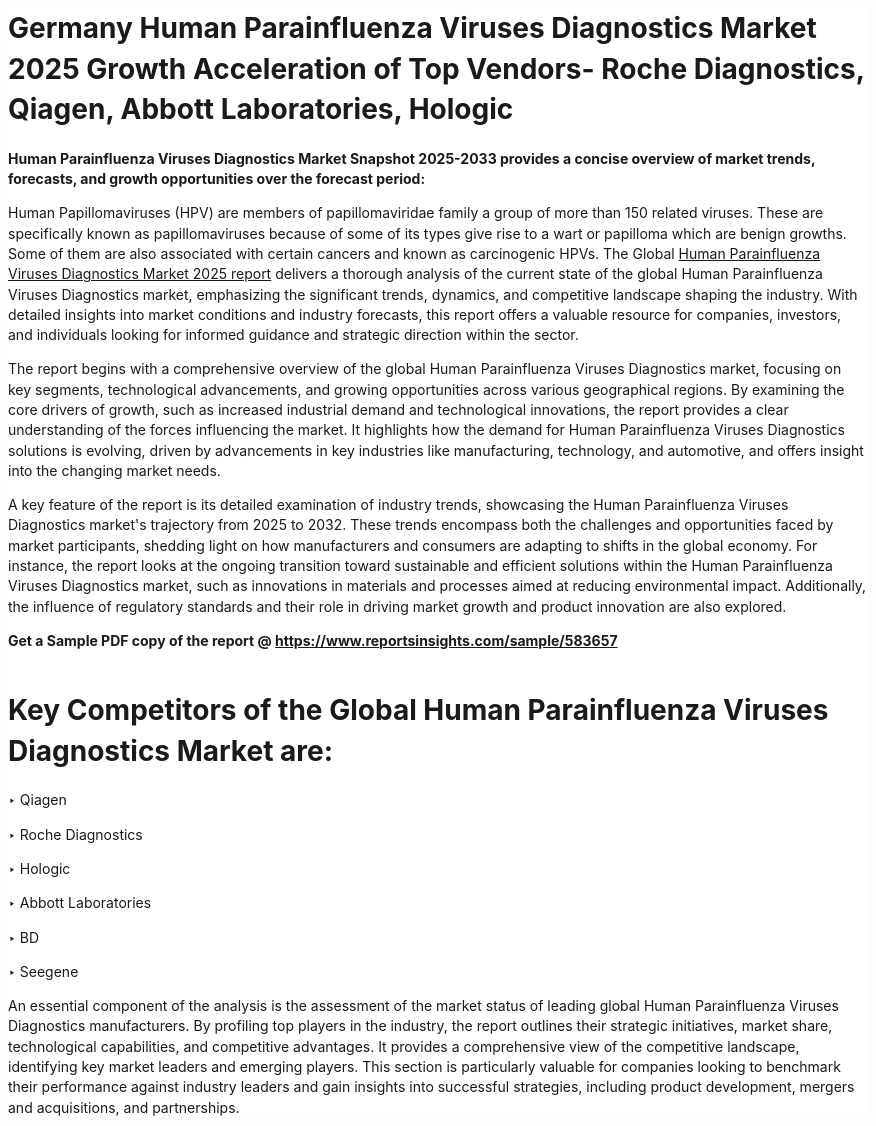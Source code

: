 # Germany Human Parainfluenza Viruses Diagnostics Market 2025 Growth Acceleration of Top Vendors- Roche Diagnostics, Qiagen,  Abbott Laboratories,  Hologic

<strong>Human Parainfluenza Viruses Diagnostics Market Snapshot 2025-2033 provides a concise overview of market trends, forecasts, and growth opportunities over the forecast period:</strong>

Human Papillomaviruses (HPV) are members of papillomaviridae family a group of more than 150 related viruses. These are specifically known as papillomaviruses because of some of its types give rise to a wart or papilloma which are benign growths. Some of them are also associated with certain cancers and known as carcinogenic HPVs. The Global <a href=https://www.reportsinsights.com/sample/583657>Human Parainfluenza Viruses Diagnostics Market 2025 report</a> delivers a thorough analysis of the current state of the global Human Parainfluenza Viruses Diagnostics market, emphasizing the significant trends, dynamics, and competitive landscape shaping the industry. With detailed insights into market conditions and industry forecasts, this report offers a valuable resource for companies, investors, and individuals looking for informed guidance and strategic direction within the sector.

The report begins with a comprehensive overview of the global Human Parainfluenza Viruses Diagnostics market, focusing on key segments, technological advancements, and growing opportunities across various geographical regions. By examining the core drivers of growth, such as increased industrial demand and technological innovations, the report provides a clear understanding of the forces influencing the market. It highlights how the demand for Human Parainfluenza Viruses Diagnostics solutions is evolving, driven by advancements in key industries like manufacturing, technology, and automotive, and offers insight into the changing market needs.

A key feature of the report is its detailed examination of industry trends, showcasing the Human Parainfluenza Viruses Diagnostics market's trajectory from 2025 to 2032. These trends encompass both the challenges and opportunities faced by market participants, shedding light on how manufacturers and consumers are adapting to shifts in the global economy. For instance, the report looks at the ongoing transition toward sustainable and efficient solutions within the Human Parainfluenza Viruses Diagnostics market, such as innovations in materials and processes aimed at reducing environmental impact. Additionally, the influence of regulatory standards and their role in driving market growth and product innovation are also explored.

<strong>Get a Sample PDF copy of the report @ <a href=https://www.reportsinsights.com/sample/583657>https://www.reportsinsights.com/sample/583657</a></strong>

# <strong>Key Competitors of the Global Human Parainfluenza Viruses Diagnostics Market are:</strong>

‣ Qiagen

‣ Roche Diagnostics

‣ Hologic

‣ Abbott Laboratories

‣ BD

‣ Seegene

An essential component of the analysis is the assessment of the market status of leading global Human Parainfluenza Viruses Diagnostics manufacturers. By profiling top players in the industry, the report outlines their strategic initiatives, market share, technological capabilities, and competitive advantages. It provides a comprehensive view of the competitive landscape, identifying key market leaders and emerging players. This section is particularly valuable for companies looking to benchmark their performance against industry leaders and gain insights into successful strategies, including product development, mergers and acquisitions, and partnerships.
